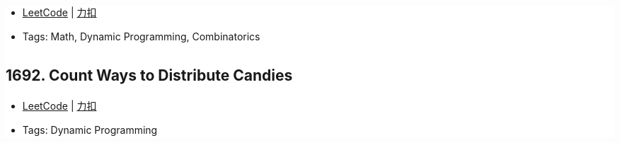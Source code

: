 -    [LeetCode](https://leetcode.com/problems/find-the-derangement-of-an-array/) | [力扣](https://leetcode.cn/problems/find-the-derangement-of-an-array/)

-   Tags: Math, Dynamic Programming, Combinatorics



## 1692. Count Ways to Distribute Candies

-    [LeetCode](https://leetcode.com/problems/count-ways-to-distribute-candies/) | [力扣](https://leetcode.cn/problems/count-ways-to-distribute-candies/)

-   Tags: Dynamic Programming



